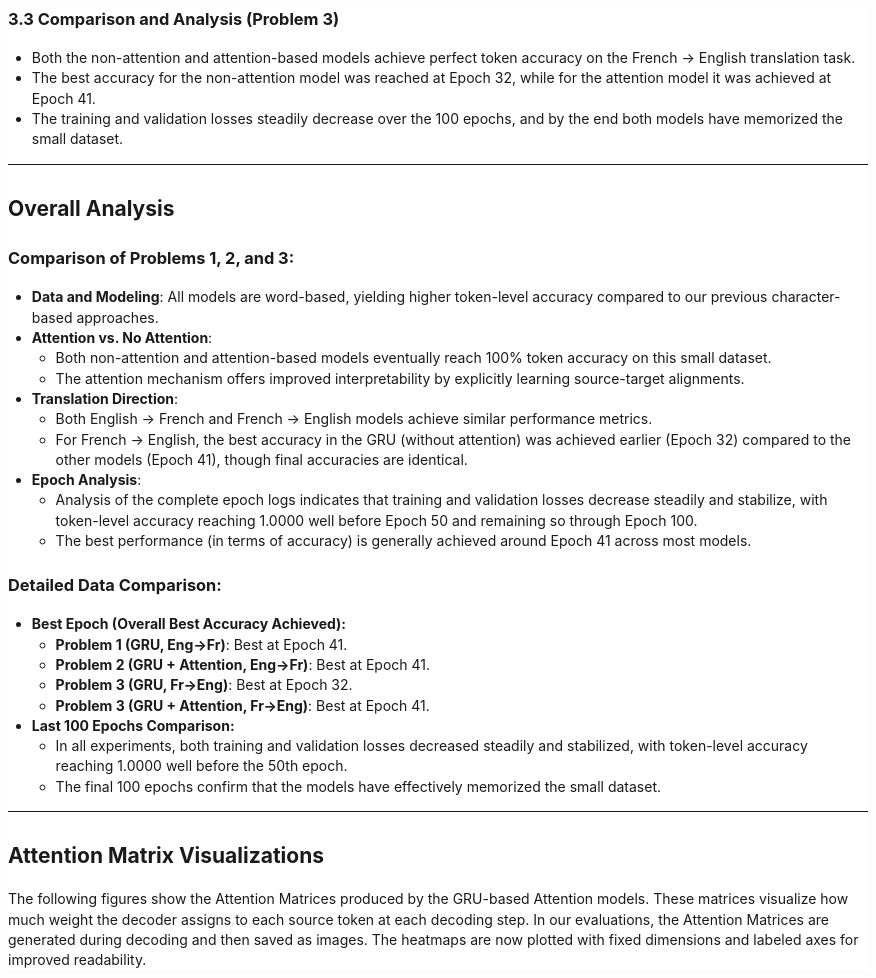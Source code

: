### 3.3 Comparison and Analysis (Problem 3)
- Both the non-attention and attention-based models achieve perfect token accuracy on the French → English translation task.
- The best accuracy for the non-attention model was reached at Epoch 32, while for the attention model it was achieved at Epoch 41.
- The training and validation losses steadily decrease over the 100 epochs, and by the end both models have memorized the small dataset.

---

## Overall Analysis

### Comparison of Problems 1, 2, and 3:
- **Data and Modeling**: All models are word-based, yielding higher token-level accuracy compared to our previous character-based approaches.
- **Attention vs. No Attention**:
  - Both non-attention and attention-based models eventually reach 100% token accuracy on this small dataset.
  - The attention mechanism offers improved interpretability by explicitly learning source-target alignments.
- **Translation Direction**:
  - Both English → French and French → English models achieve similar performance metrics.
  - For French → English, the best accuracy in the GRU (without attention) was achieved earlier (Epoch 32) compared to the other models (Epoch 41), though final accuracies are identical.
- **Epoch Analysis**:
  - Analysis of the complete epoch logs indicates that training and validation losses decrease steadily and stabilize, with token-level accuracy reaching 1.0000 well before Epoch 50 and remaining so through Epoch 100.
  - The best performance (in terms of accuracy) is generally achieved around Epoch 41 across most models.

### Detailed Data Comparison:
- **Best Epoch (Overall Best Accuracy Achieved):**
  - **Problem 1 (GRU, Eng→Fr)**: Best at Epoch 41.
  - **Problem 2 (GRU + Attention, Eng→Fr)**: Best at Epoch 41.
  - **Problem 3 (GRU, Fr→Eng)**: Best at Epoch 32.
  - **Problem 3 (GRU + Attention, Fr→Eng)**: Best at Epoch 41.
- **Last 100 Epochs Comparison:**
  - In all experiments, both training and validation losses decreased steadily and stabilized, with token-level accuracy reaching 1.0000 well before the 50th epoch.
  - The final 100 epochs confirm that the models have effectively memorized the small dataset.

---

## Attention Matrix Visualizations

The following figures show the Attention Matrices produced by the GRU-based Attention models. These matrices visualize how much weight the decoder assigns to each source token at each decoding step. In our evaluations, the Attention Matrices are generated during decoding and then saved as images. The heatmaps are now plotted with fixed dimensions and labeled axes for improved readability.
